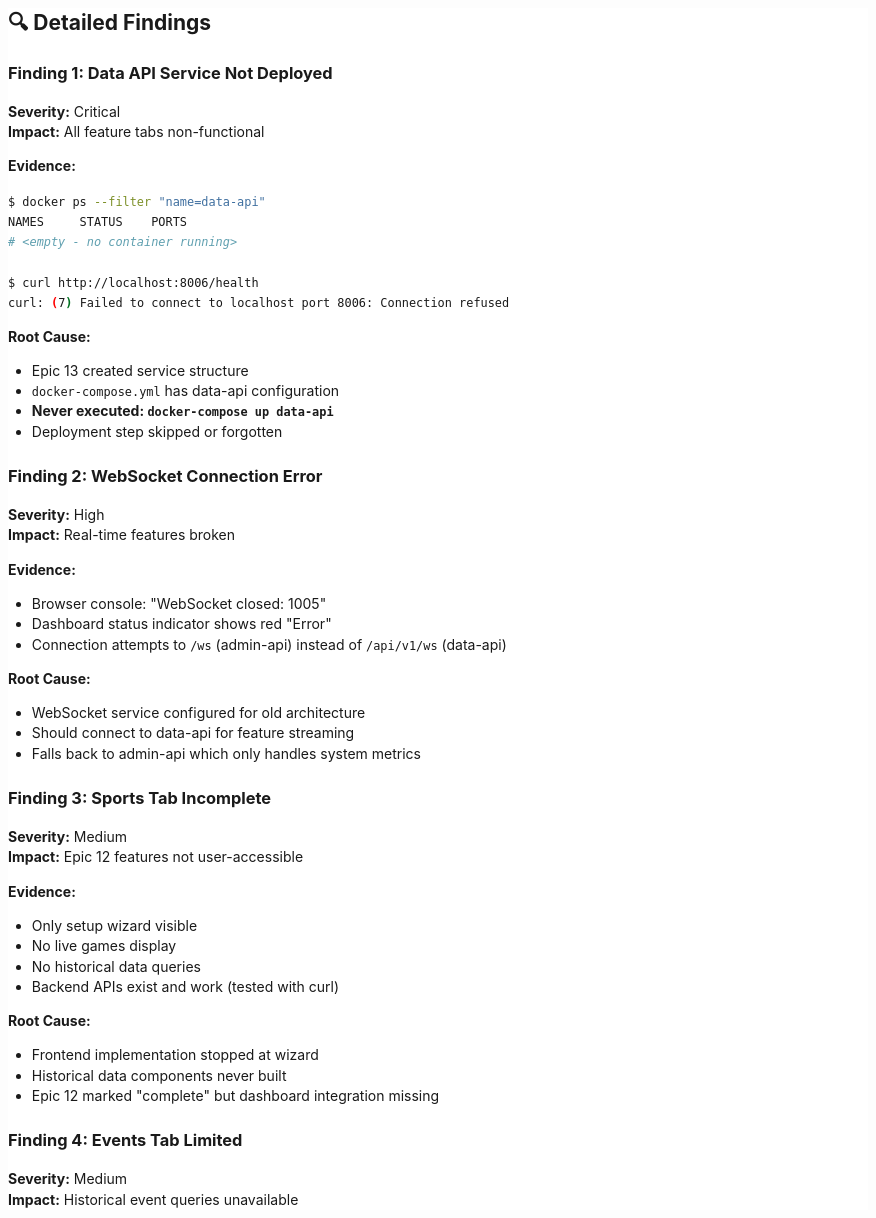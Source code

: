 
## 🔍 Detailed Findings

### Finding 1: Data API Service Not Deployed
**Severity:** Critical  
**Impact:** All feature tabs non-functional

**Evidence:**
```bash
$ docker ps --filter "name=data-api"
NAMES     STATUS    PORTS
# <empty - no container running>

$ curl http://localhost:8006/health
curl: (7) Failed to connect to localhost port 8006: Connection refused
```

**Root Cause:**
- Epic 13 created service structure
- `docker-compose.yml` has data-api configuration
- **Never executed: `docker-compose up data-api`**
- Deployment step skipped or forgotten

### Finding 2: WebSocket Connection Error
**Severity:** High  
**Impact:** Real-time features broken

**Evidence:**
- Browser console: "WebSocket closed: 1005"
- Dashboard status indicator shows red "Error"
- Connection attempts to `/ws` (admin-api) instead of `/api/v1/ws` (data-api)

**Root Cause:**
- WebSocket service configured for old architecture
- Should connect to data-api for feature streaming
- Falls back to admin-api which only handles system metrics

### Finding 3: Sports Tab Incomplete
**Severity:** Medium  
**Impact:** Epic 12 features not user-accessible

**Evidence:**
- Only setup wizard visible
- No live games display
- No historical data queries
- Backend APIs exist and work (tested with curl)

**Root Cause:**
- Frontend implementation stopped at wizard
- Historical data components never built
- Epic 12 marked "complete" but dashboard integration missing

### Finding 4: Events Tab Limited
**Severity:** Medium  
**Impact:** Historical event queries unavailable
